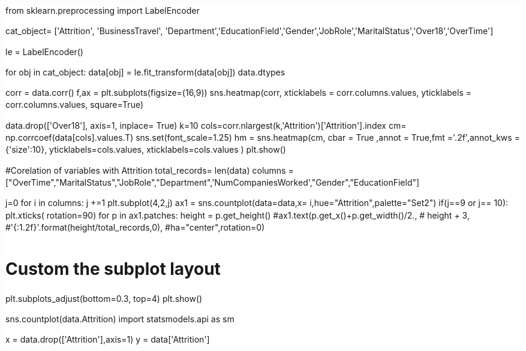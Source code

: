 from sklearn.preprocessing import LabelEncoder

cat_object= ['Attrition', 'BusinessTravel', 'Department','EducationField','Gender','JobRole','MaritalStatus','Over18','OverTime']

le = LabelEncoder()

for obj in cat_object:
    data[obj] = le.fit_transform(data[obj])
data.dtypes

corr = data.corr()
f,ax = plt.subplots(figsize=(16,9))
sns.heatmap(corr, xticklabels = corr.columns.values, yticklabels = corr.columns.values, square=True)

data.drop(['Over18'], axis=1, inplace= True)
k=10
cols=corr.nlargest(k,'Attrition')['Attrition'].index
cm= np.corrcoef(data[cols].values.T)
sns.set(font_scale=1.25)
hm = sns.heatmap(cm, cbar = True ,annot = True,fmt ='.2f',annot_kws ={'size':10}, yticklabels=cols.values, xticklabels=cols.values )
plt.show()

#Corelation of variables with Attrition
total_records= len(data)
columns = ["OverTime","MaritalStatus","JobRole","Department",'NumCompaniesWorked',"Gender","EducationField"]

j=0
for i in columns:
    j +=1
    plt.subplot(4,2,j)
    ax1 = sns.countplot(data=data,x= i,hue="Attrition",palette="Set2")
    if(j==9 or j== 10):
        plt.xticks( rotation=90)
    for p in ax1.patches:
        height = p.get_height()
        #ax1.text(p.get_x()+p.get_width()/2.,
               # height + 3,
                #'{:1.2f}'.format(height/total_records,0),
                #ha="center",rotation=0) 

# Custom the subplot layout
plt.subplots_adjust(bottom=0.3, top=4)
plt.show()

sns.countplot(data.Attrition)
import statsmodels.api as sm

x = data.drop(['Attrition'],axis=1)
y = data['Attrition']
